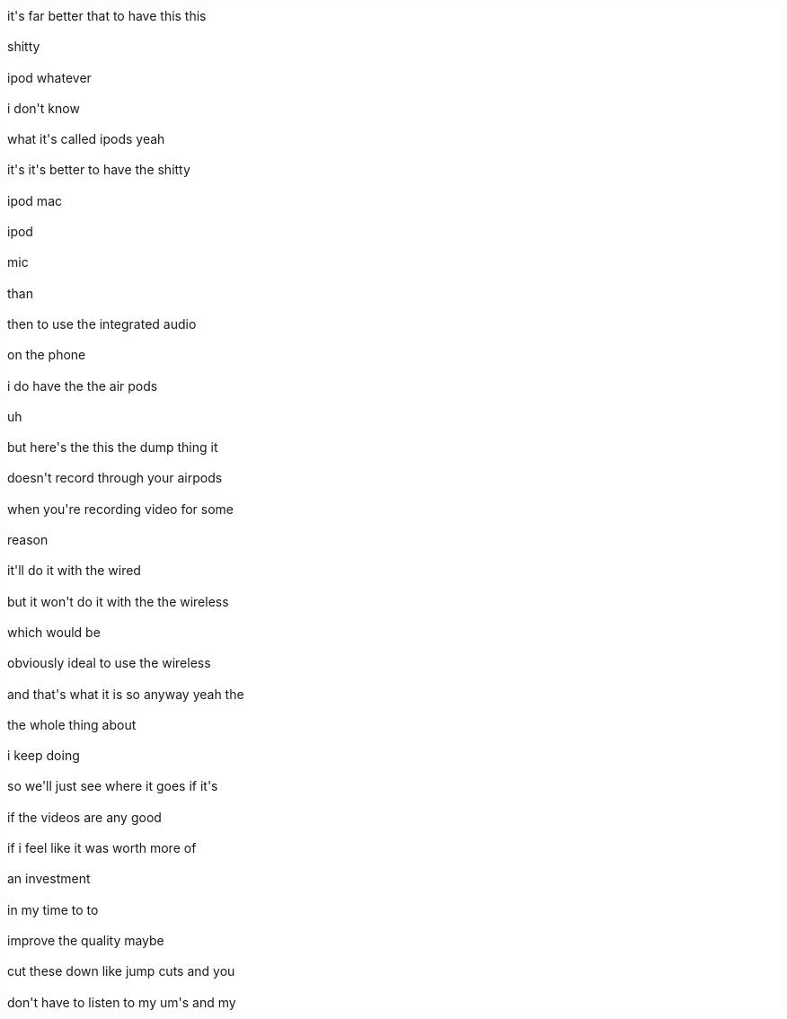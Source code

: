 it&#39;s far better that to have this this

shitty

ipod whatever

i don&#39;t know

what it&#39;s called ipods yeah

it&#39;s it&#39;s better to have the shitty

ipod mac

ipod

mic

than

then to use the integrated audio

on the phone

i do have the the air pods

uh

but here&#39;s the this the dump thing it

doesn&#39;t record through your airpods

when you&#39;re recording video for some

reason

it&#39;ll do it with the wired

but it won&#39;t do it with the the wireless

which would be

obviously ideal to use the wireless

and that&#39;s what it is so anyway yeah the

the whole thing about

i keep doing

so we&#39;ll just see where it goes if it&#39;s

if the videos are any good

if i feel like it was worth more of

an investment

in my time to to

improve the quality maybe

cut these down like jump cuts and you

don&#39;t have to listen to my um&#39;s and my
